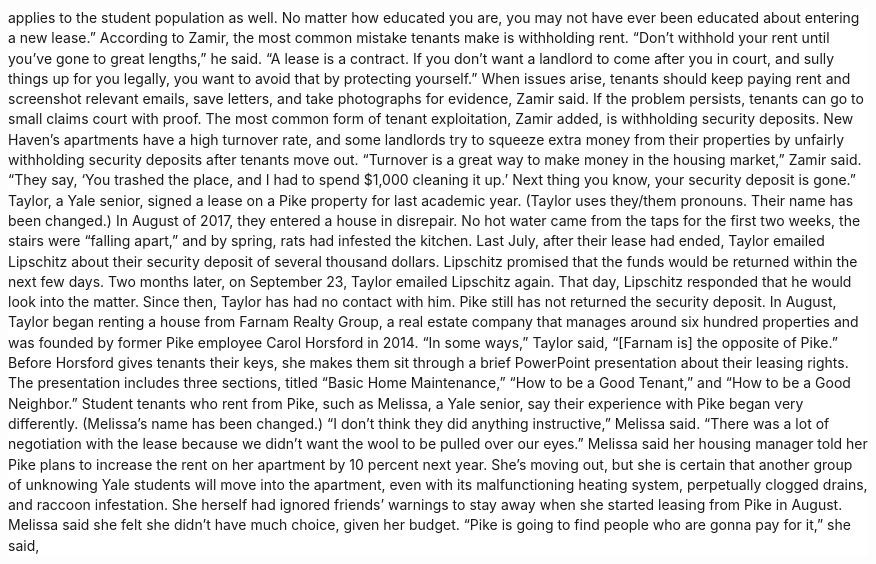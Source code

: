 applies to the student population as well. No matter how 
educated you are, you may not have ever been educated 
about entering a new lease.”
According to Zamir, the most common mistake 
tenants make is withholding rent. “Don’t withhold your 
rent until you’ve gone to great lengths,” he said. “A lease 
is a contract. If you don’t want a landlord to come after 
you in court, and sully things up for you legally, you want 
to avoid that by protecting yourself.” When issues arise, 
tenants should keep paying rent and screenshot relevant 
emails, save letters, and take photographs for evidence, 
Zamir said. If the problem persists, tenants can go to 
small claims court with proof. 
The most common form of tenant exploitation, Zamir 
added, is withholding security deposits. New Haven’s 
apartments have a high turnover rate, and some landlords 
try to squeeze extra money from their properties by 
unfairly withholding security deposits after tenants move 
out. 
“Turnover is a great way to make money in the housing 
market,” Zamir said. “They say, ‘You trashed the place, 
and I had to spend $1,000 cleaning it up.’ Next thing you 
know, your security deposit is gone.”
Taylor, a Yale senior, signed a lease on a Pike property 
for last academic year. (Taylor uses they/them pronouns. 
Their name has been changed.) In August of 2017, they 
entered a house in disrepair. No hot water came from the 
taps for the first two weeks, the stairs were “falling apart,” 
and by spring, rats had infested the kitchen. 
Last July, after their lease had ended, Taylor emailed 
Lipschitz about their security deposit of several thousand 
dollars. Lipschitz promised that the funds would be 
returned within the next few days. Two months later, on 
September 23, Taylor emailed Lipschitz again. That day, 
Lipschitz responded that he would look into the matter. 
Since then, Taylor has had no contact with him. Pike still 
has not returned the security deposit. 
In August, Taylor began renting a house from Farnam 
Realty Group, a real estate company that manages around 
six hundred properties and was founded by former Pike 
employee Carol Horsford in 2014. “In some ways,” Taylor 
said, “[Farnam is] the opposite of Pike.”
Before Horsford gives tenants their keys, she makes 
them sit through a brief PowerPoint presentation about 
their leasing rights. The presentation includes three 
sections, titled “Basic Home Maintenance,” “How to 
be a Good Tenant,” and “How to be a Good Neighbor.” 
Student tenants who rent from Pike, such as Melissa, a 
Yale senior, say their experience with Pike began very 
differently. (Melissa’s name has been changed.)
“I don’t think they did anything instructive,” Melissa 
said. “There was a lot of negotiation with the lease 
because we didn’t want the wool to be pulled over our 
eyes.”
Melissa said her housing manager told her Pike plans 
to increase the rent on her apartment by 10 percent next 
year. She’s moving out, but she is certain that another 
group of unknowing Yale students will move into the 
apartment, even with its malfunctioning heating system, 
perpetually clogged drains, and raccoon infestation. She 
herself had ignored friends’ warnings to stay away when 
she started leasing from Pike in August. Melissa said she 
felt she didn’t have much choice, given her budget. “Pike 
is going to find people who are gonna pay for it,” she said, 